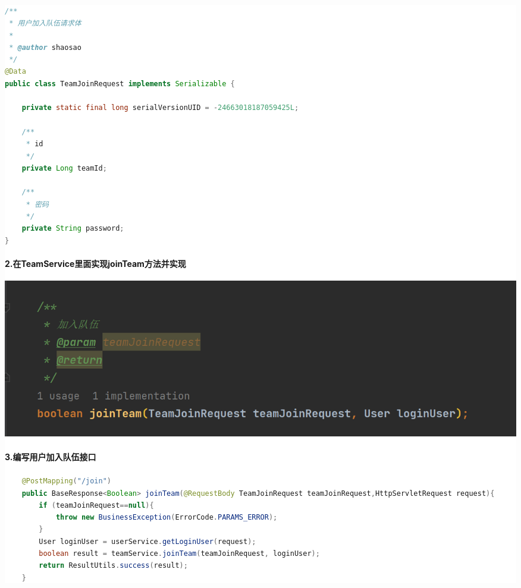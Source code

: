 
```java
/**
 * 用户加入队伍请求体
 *
 * @author shaosao
 */
@Data
public class TeamJoinRequest implements Serializable {

    private static final long serialVersionUID = -24663018187059425L;

    /**
     * id
     */
    private Long teamId;

    /**
     * 密码
     */
    private String password;
}
```



#### 2.在TeamService里面实现joinTeam方法并实现


![1669130254163-4ffa504a-b1f9-4513-9402-68b870836525.png](./assets/10队伍的增删改查+入队/1669130254163-4ffa504a-b1f9-4513-9402-68b870836525-276844-1731311693314-32.png)



#### 3.编写用户加入队伍接口


```java
    @PostMapping("/join")
    public BaseResponse<Boolean> joinTeam(@RequestBody TeamJoinRequest teamJoinRequest,HttpServletRequest request){
        if (teamJoinRequest==null){
            throw new BusinessException(ErrorCode.PARAMS_ERROR);
        }
        User loginUser = userService.getLoginUser(request);
        boolean result = teamService.joinTeam(teamJoinRequest, loginUser);
        return ResultUtils.success(result);
    }
```
